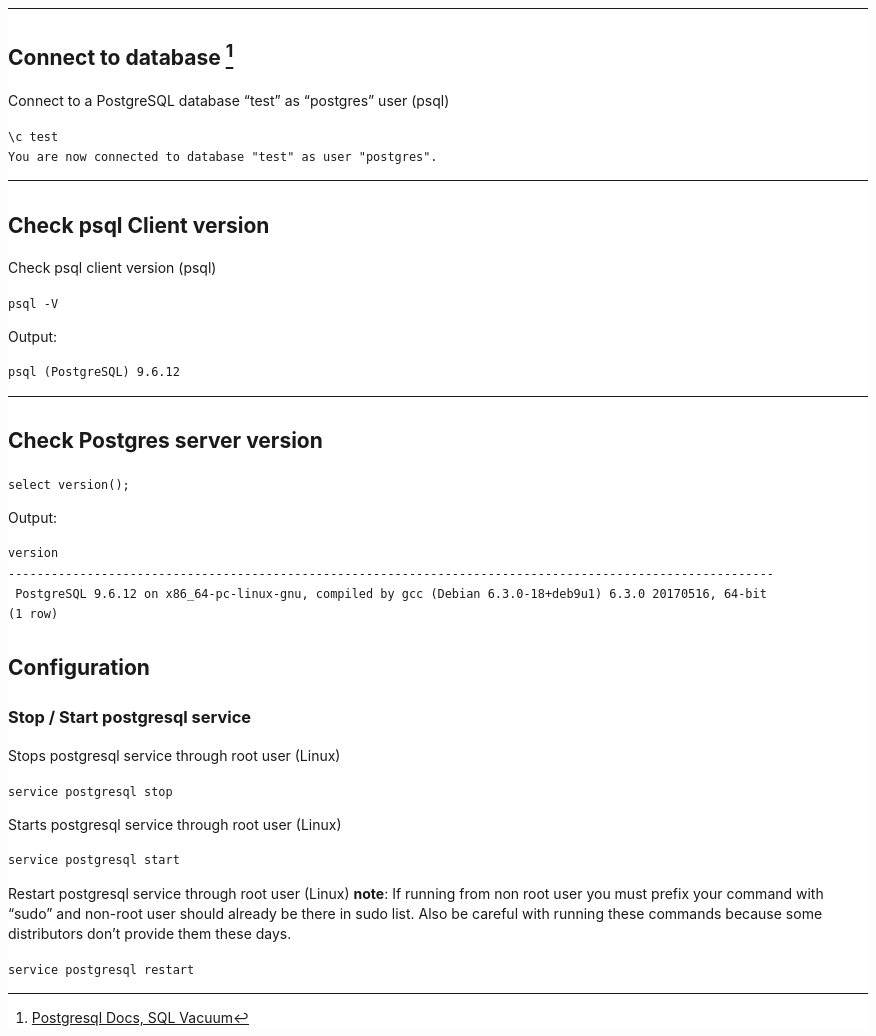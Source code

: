 
---
## Connect to database [^2]  
Connect to a PostgreSQL database “test” as “postgres” user (psql)  
```shell
\c test
You are now connected to database "test" as user "postgres".
```
  
---
## Check psql Client version

Check psql client version (psql)
```shell
psql -V
```
Output:
```
psql (PostgreSQL) 9.6.12
```

---
## Check Postgres server version

```shell
select version();
```
Output:
``` output
version                                                  
-----------------------------------------------------------------------------------------------------------
 PostgreSQL 9.6.12 on x86_64-pc-linux-gnu, compiled by gcc (Debian 6.3.0-18+deb9u1) 6.3.0 20170516, 64-bit
(1 row)
```

## Configuration

### Stop / Start postgresql service

Stops postgresql service through root user (Linux)
```shell
service postgresql stop
```


Starts postgresql service through root user (Linux)
```shell
service postgresql start
```

Restart postgresql service through root user (Linux)
**note**: If running from non root user you must prefix your command with “sudo” and non-root user should already be there in sudo list. Also be careful with running these commands because some distributors don’t provide them these days.
```shell
service postgresql restart
```


[^1]: [postgrescheatsheet.com](https://postgrescheatsheet.com)    
[^2]: [Postgresql Docs, SQL Vacuum](https://www.postgresql.org/docs/current/sql-vacuum.html)